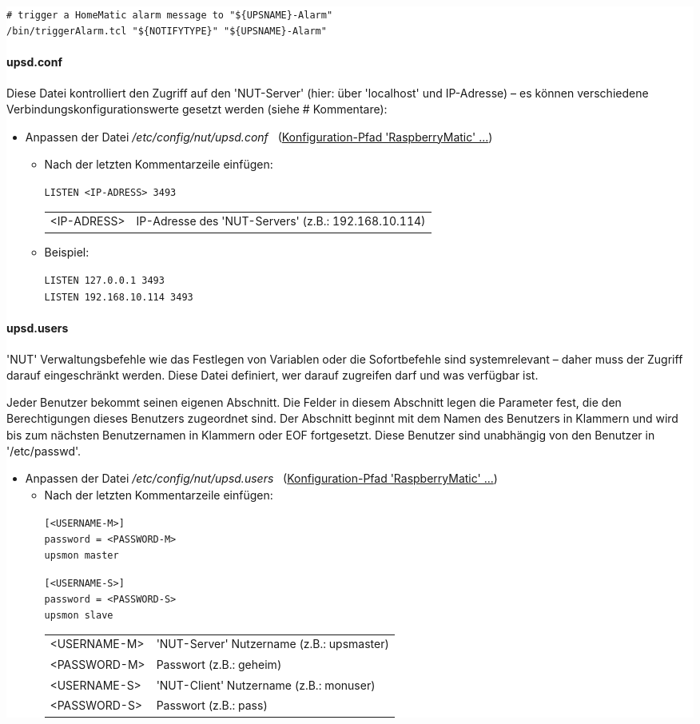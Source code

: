 ```
# trigger a HomeMatic alarm message to "${UPSNAME}-Alarm"
/bin/triggerAlarm.tcl "${NOTIFYTYPE}" "${UPSNAME}-Alarm"
```

#### upsd.conf
Diese Datei kontrolliert den Zugriff auf den 'NUT-Server' (hier: über 'localhost' und IP-Adresse) – es können verschiedene Verbindungskonfigurationswerte gesetzt werden (siehe # Kommentare):

  -	Anpassen der Datei */etc/config/nut/upsd.conf*&nbsp;&nbsp;&nbsp;([Konfiguration-Pfad 'RaspberryMatic' ...](./README.md#konfiguration-der-network-ups-tools-f%C3%BCr-die-raspberrymatic))
    -	Nach der letzten Kommentarzeile einfügen:
          ```
          LISTEN <IP-ADRESS> 3493
          ```
          |||
          | --- | --- |
          | \<IP-ADRESS\> |	IP-Adresse des 'NUT-Servers' (z.B.: 192.168.10.114) |

    - Beispiel:
      ```
      LISTEN 127.0.0.1 3493
      LISTEN 192.168.10.114 3493
      ```

#### upsd.users
'NUT' Verwaltungsbefehle wie das Festlegen von Variablen oder die Sofortbefehle sind systemrelevant – daher muss der Zugriff darauf eingeschränkt werden. Diese Datei definiert, wer darauf zugreifen darf und was verfügbar ist.

Jeder Benutzer bekommt seinen eigenen Abschnitt. Die Felder in diesem Abschnitt legen die Parameter fest, die den Berechtigungen dieses Benutzers zugeordnet sind. Der Abschnitt beginnt mit dem Namen des Benutzers in Klammern und wird bis zum nächsten Benutzernamen in Klammern oder EOF fortgesetzt. Diese Benutzer sind unabhängig von den Benutzer in '/etc/passwd'.

  -	Anpassen der Datei */etc/config/nut/upsd.users*&nbsp;&nbsp;&nbsp;([Konfiguration-Pfad 'RaspberryMatic' ...](./README.md#konfiguration-der-network-ups-tools-f%C3%BCr-die-raspberrymatic))
    -	Nach der letzten Kommentarzeile einfügen:
          ```
          [<USERNAME-M>]
          password = <PASSWORD-M>
          upsmon master
          ```    
          ```
          [<USERNAME-S>]
          password = <PASSWORD-S>
          upsmon slave
          ```    
          |||
          | --- | --- |
          | \<USERNAME-M\> |	'NUT-Server' Nutzername (z.B.: upsmaster) |
          | \<PASSWORD-M\> |	Passwort (z.B.: geheim) |
          | \<USERNAME-S\> |	'NUT-Client' Nutzername (z.B.: monuser) |
          | \<PASSWORD-S\> |	Passwort (z.B.: pass) |
